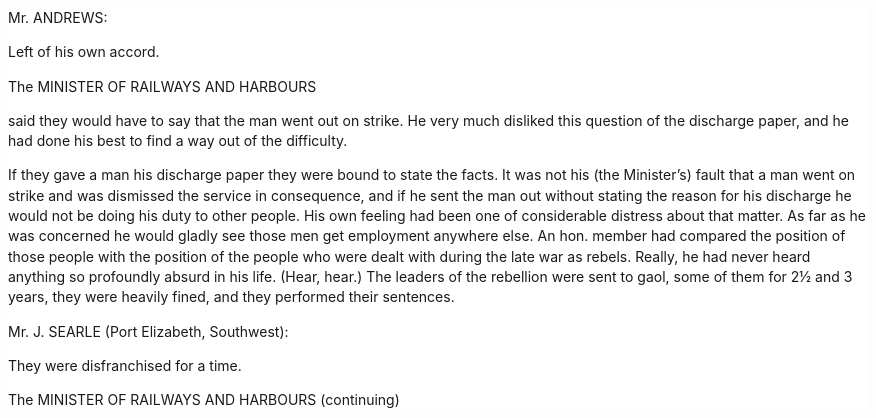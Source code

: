 </speech>

<speech by="#andrews">

<from>Mr. <person refersTo="hansard_za">ANDREWS</person>:</from>

<p>Left of his own accord.</p>

</speech>

<speech by="#minister_of_railways_and_harbours">

<from>The <person refersTo="hansard_za">MINISTER OF RAILWAYS AND HARBOURS</person></from>

<p>said they would have to say that the man went out on strike. He very much disliked this question of the discharge paper, and he had done his best to find a way out of the difficulty.</p>

<p>If they gave a man his discharge paper they were bound to state the facts. It was not his (the Minister&#x2019;s) fault that a man went on strike and was dismissed the service in consequence, and if he sent the man out without stating the reason for his discharge he would not be doing his duty to other people. His own feeling had been one of considerable distress about that matter. As far as he was concerned he would gladly see those men get employment anywhere else. An hon. member had compared the position of those people with the position of the people who were dealt with during the late war as rebels. Really, he had never heard anything so profoundly absurd in his life. (Hear, hear.) The leaders of the rebellion were sent to gaol, some of them for 2&#x00BD; and 3 years, they were heavily fined, and they performed their sentences.</p>

</speech>

<speech by="#searle">

<from>Mr. <person refersTo="hansard_za">J. SEARLE</person> (Port Elizabeth, Southwest):</from>

<p>They were disfranchised for a time.</p>

</speech>

<speech by="#minister_of_railways_and_harbours">

<from>The <person refersTo="hansard_za">MINISTER OF RAILWAYS AND HARBOURS</person> (continuing)</from>
